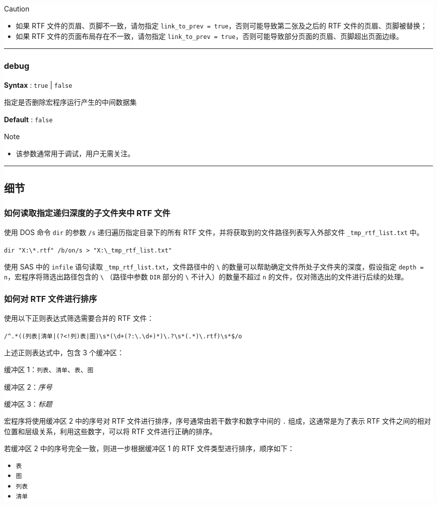 > [!Caution]
>
> - 如果 RTF 文件的页眉、页脚不一致，请勿指定 `link_to_prev = true`，否则可能导致第二张及之后的 RTF 文件的页眉、页脚被替换；
> - 如果 RTF 文件的页面布局存在不一致，请勿指定 `link_to_prev = true`，否则可能导致部分页面的页眉、页脚超出页面边缘。

---

### debug

**Syntax** : `true` | `false`

指定是否删除宏程序运行产生的中间数据集

**Default** : `false`

> [!NOTE]
>
> - 该参数通常用于调试，用户无需关注。

---

## 细节

### 如何读取指定递归深度的子文件夹中 RTF 文件

使用 DOS 命令 `dir` 的参数 `/s` 递归遍历指定目录下的所有 RTF 文件，并将获取到的文件路径列表写入外部文件 `_tmp_rtf_list.txt` 中。

```batch
dir "X:\*.rtf" /b/on/s > "X:\_tmp_rtf_list.txt"
```

使用 SAS 中的 `infile` 语句读取 `_tmp_rtf_list.txt`，文件路径中的 `\` 的数量可以帮助确定文件所处子文件夹的深度，假设指定 `depth = n`，宏程序将筛选出路径包含的 `\` （路径中参数 `DIR` 部分的 `\` 不计入）的数量不超过 `n` 的文件，仅对筛选出的文件进行后续的处理。

### 如何对 RTF 文件进行排序

使用以下正则表达式筛选需要合并的 RTF 文件：

```
/^.*((列表|清单|(?<!列)表|图)\s*(\d+(?:\.\d+)*)\.?\s*(.*)\.rtf)\s*$/o
```

上述正则表达式中，包含 3 个缓冲区：

缓冲区 1：`列表`、`清单`、`表`、`图`

缓冲区 2：_序号_

缓冲区 3：_标题_

宏程序将使用缓冲区 2 中的序号对 RTF 文件进行排序，序号通常由若干数字和数字中间的 `.` 组成，这通常是为了表示 RTF 文件之间的相对位置和层级关系，利用这些数字，可以将 RTF 文件进行正确的排序。

若缓冲区 2 中的序号完全一致，则进一步根据缓冲区 1 的 RTF 文件类型进行排序，顺序如下：

- `表`
- `图`
- `列表`
- `清单`
